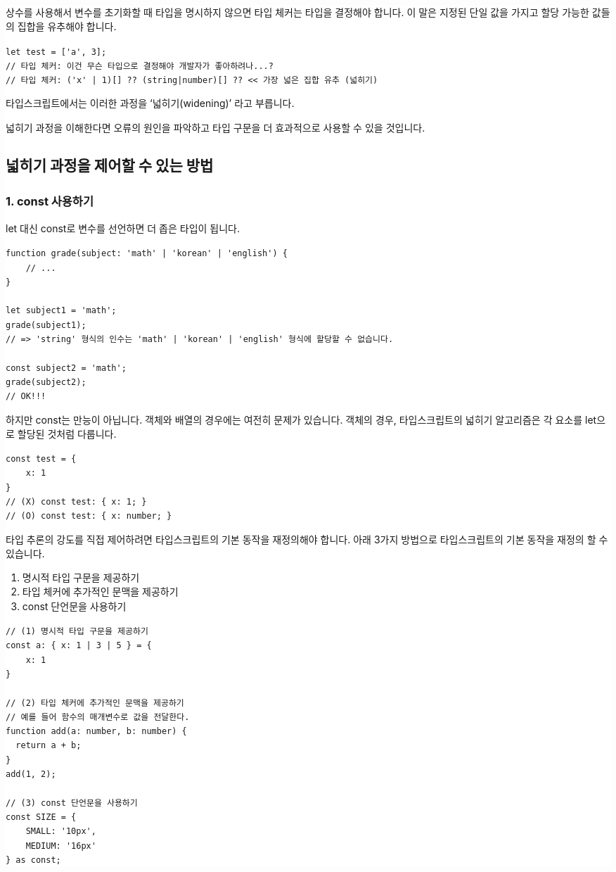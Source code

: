 상수를 사용해서 변수를 초기화할 때 타입을 명시하지 않으면 타입 체커는 타입을 결정해야 합니다. 
이 말은 지정된 단일 값을 가지고 할당 가능한 값들의 집합을 유추해야 합니다.

```tsx
let test = ['a', 3];
// 타입 체커: 이건 무슨 타입으로 결정해야 개발자가 좋아하려나...?
// 타입 체커: ('x' | 1)[] ?? (string|number)[] ?? << 가장 넓은 집합 유추 (넓히기)
```

타입스크립트에서는 이러한 과정을 ‘넓히기(widening)’ 라고 부릅니다.

넓히기 과정을 이해한다면 오류의 원인을 파악하고 타입 구문을 더 효과적으로 사용할 수 있을 것입니다.

## 넓히기 과정을 제어할 수 있는 방법

### 1. const 사용하기

let 대신 const로 변수를 선언하면 더 좁은 타입이 됩니다.

```tsx
function grade(subject: 'math' | 'korean' | 'english') {
	// ...
}

let subject1 = 'math';
grade(subject1);
// => 'string' 형식의 인수는 'math' | 'korean' | 'english' 형식에 할당할 수 없습니다.

const subject2 = 'math';
grade(subject2); 
// OK!!!
```

하지만 const는 만능이 아닙니다. 객체와 배열의 경우에는 여전히 문제가 있습니다.
객체의 경우, 타입스크립트의 넓히기 알고리즘은 각 요소를 let으로 할당된 것처럼 다룹니다.

```tsx
const test = {
	x: 1
} 
// (X) const test: { x: 1; }
// (O) const test: { x: number; }
```

타입 추론의 강도를 직접 제어하려면 타입스크립트의 기본 동작을 재정의해야 합니다.
아래 3가지 방법으로 타입스크립트의 기본 동작을 재정의 할 수 있습니다.

1. 명시적 타입 구문을 제공하기
2. 타입 체커에 추가적인 문맥을 제공하기
3. const 단언문을 사용하기

```tsx
// (1) 명시적 타입 구문을 제공하기
const a: { x: 1 | 3 | 5 } = {
	x: 1
}

// (2) 타입 체커에 추가적인 문맥을 제공하기
// 예를 들어 함수의 매개변수로 값을 전달한다.
function add(a: number, b: number) {
  return a + b;
}
add(1, 2);

// (3) const 단언문을 사용하기
const SIZE = {
	SMALL: '10px',
	MEDIUM: '16px'
} as const;
```